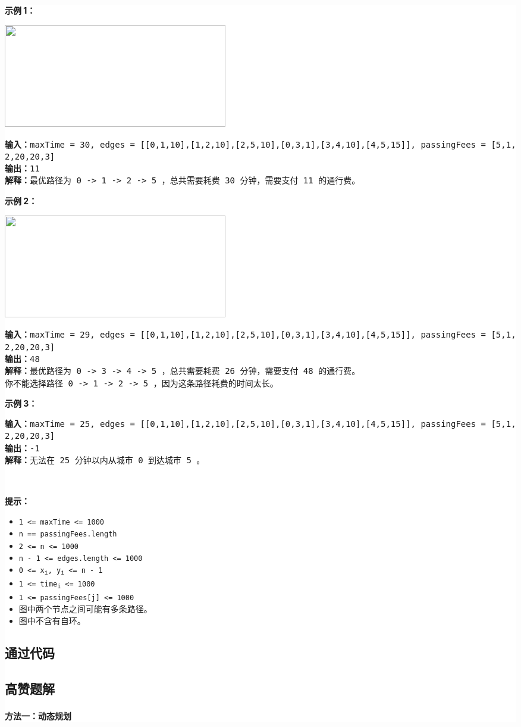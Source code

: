 <p><strong>示例 1：</strong></p>

<p><img alt="" src="https://assets.leetcode.com/uploads/2021/06/04/leetgraph1-1.png" style="width: 371px; height: 171px;" /></p>

<pre>
<b>输入：</b>maxTime = 30, edges = [[0,1,10],[1,2,10],[2,5,10],[0,3,1],[3,4,10],[4,5,15]], passingFees = [5,1,2,20,20,3]
<b>输出：</b>11
<b>解释：</b>最优路径为 0 -> 1 -> 2 -> 5 ，总共需要耗费 30 分钟，需要支付 11 的通行费。
</pre>

<p><strong>示例 2：</strong></p>

<p><strong><img alt="" src="https://assets.leetcode.com/uploads/2021/06/04/copy-of-leetgraph1-1.png" style="width: 371px; height: 171px;" /></strong></p>

<pre>
<b>输入：</b>maxTime = 29, edges = [[0,1,10],[1,2,10],[2,5,10],[0,3,1],[3,4,10],[4,5,15]], passingFees = [5,1,2,20,20,3]
<b>输出：</b>48
<b>解释：</b>最优路径为 0 -> 3 -> 4 -> 5 ，总共需要耗费 26 分钟，需要支付 48 的通行费。
你不能选择路径 0 -> 1 -> 2 -> 5 ，因为这条路径耗费的时间太长。
</pre>

<p><strong>示例 3：</strong></p>

<pre>
<b>输入：</b>maxTime = 25, edges = [[0,1,10],[1,2,10],[2,5,10],[0,3,1],[3,4,10],[4,5,15]], passingFees = [5,1,2,20,20,3]
<b>输出：</b>-1
<b>解释：</b>无法在 25 分钟以内从城市 0 到达城市 5 。
</pre>

<p> </p>

<p><strong>提示：</strong></p>

<ul>
	<li><code>1 <= maxTime <= 1000</code></li>
	<li><code>n == passingFees.length</code></li>
	<li><code>2 <= n <= 1000</code></li>
	<li><code>n - 1 <= edges.length <= 1000</code></li>
	<li><code>0 <= x<sub>i</sub>, y<sub>i</sub> <= n - 1</code></li>
	<li><code>1 <= time<sub>i</sub> <= 1000</code></li>
	<li><code>1 <= passingFees[j] <= 1000</code> </li>
	<li>图中两个节点之间可能有多条路径。</li>
	<li>图中不含有自环。</li>
</ul>
</div>

## 通过代码
<RecoDemo>
</RecoDemo>


## 高赞题解
#### 方法一：动态规划
